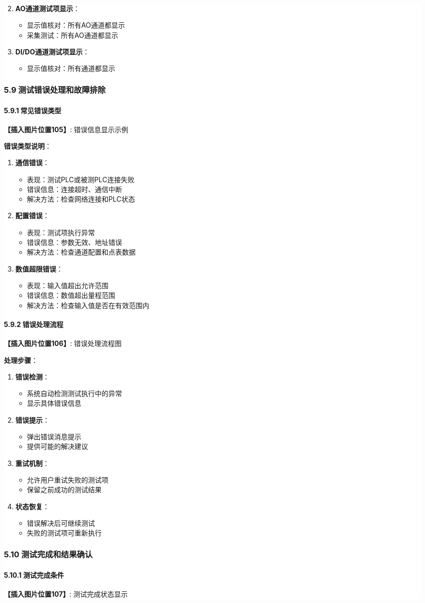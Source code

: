 2. **AO通道测试项显示**：
   - 显示值核对：所有AO通道都显示
   - 采集测试：所有AO通道都显示

3. **DI/DO通道测试项显示**：
   - 显示值核对：所有通道都显示

### 5.9 测试错误处理和故障排除

#### 5.9.1 常见错误类型

**【插入图片位置105】**: 错误信息显示示例

**错误类型说明**：

1. **通信错误**：
   - 表现：测试PLC或被测PLC连接失败
   - 错误信息：连接超时、通信中断
   - 解决方法：检查网络连接和PLC状态

2. **配置错误**：
   - 表现：测试项执行异常
   - 错误信息：参数无效、地址错误
   - 解决方法：检查通道配置和点表数据

3. **数值超限错误**：
   - 表现：输入值超出允许范围
   - 错误信息：数值超出量程范围
   - 解决方法：检查输入值是否在有效范围内

#### 5.9.2 错误处理流程

**【插入图片位置106】**: 错误处理流程图

**处理步骤**：

1. **错误检测**：
   - 系统自动检测测试执行中的异常
   - 显示具体错误信息

2. **错误提示**：
   - 弹出错误消息提示
   - 提供可能的解决建议

3. **重试机制**：
   - 允许用户重试失败的测试项
   - 保留之前成功的测试结果

4. **状态恢复**：
   - 错误解决后可继续测试
   - 失败的测试项可重新执行

### 5.10 测试完成和结果确认

#### 5.10.1 测试完成条件

**【插入图片位置107】**: 测试完成状态显示
